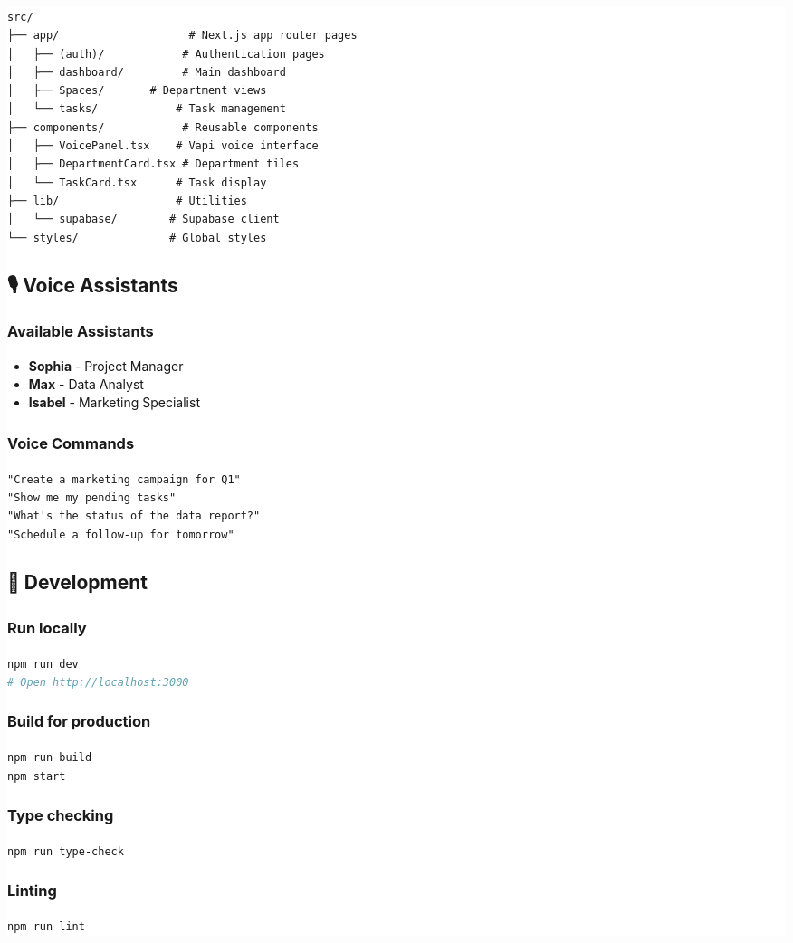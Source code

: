 ```
src/
├── app/                    # Next.js app router pages
│   ├── (auth)/            # Authentication pages
│   ├── dashboard/         # Main dashboard
│   ├── Spaces/       # Department views
│   └── tasks/            # Task management
├── components/            # Reusable components
│   ├── VoicePanel.tsx    # Vapi voice interface
│   ├── DepartmentCard.tsx # Department tiles
│   └── TaskCard.tsx      # Task display
├── lib/                  # Utilities
│   └── supabase/        # Supabase client
└── styles/              # Global styles
```

## 🎙️ Voice Assistants

### Available Assistants
- **Sophia** - Project Manager
- **Max** - Data Analyst
- **Isabel** - Marketing Specialist

### Voice Commands
```
"Create a marketing campaign for Q1"
"Show me my pending tasks"
"What's the status of the data report?"
"Schedule a follow-up for tomorrow"
```

## 🔧 Development

### Run locally
```bash
npm run dev
# Open http://localhost:3000
```

### Build for production
```bash
npm run build
npm start
```

### Type checking
```bash
npm run type-check
```

### Linting
```bash
npm run lint
```
